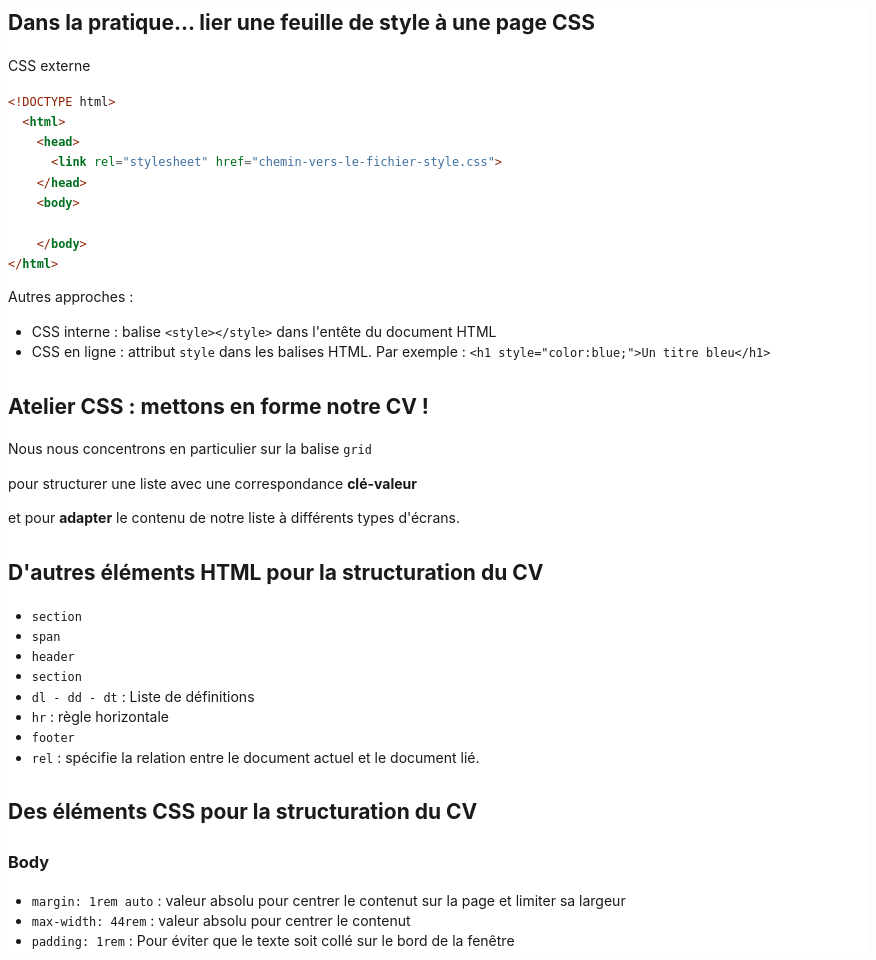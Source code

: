

##  Dans la pratique... lier une feuille de style à une page CSS

CSS externe

```html
<!DOCTYPE html>
  <html>
    <head>
      <link rel="stylesheet" href="chemin-vers-le-fichier-style.css">
    </head>
    <body>
    
    </body>
</html>
```

Autres approches : 

- CSS interne : balise `<style></style>` dans l'entête du document HTML
- CSS en ligne : attribut `style` dans les balises HTML. Par exemple : `<h1 style="color:blue;">Un titre bleu</h1>`


## Atelier CSS : mettons en forme notre CV !

Nous nous concentrons en particulier sur la balise `grid` 

pour structurer une liste avec une correspondance **clé-valeur**

et pour **adapter** le contenu de notre liste à différents types d'écrans.



## D'autres éléments HTML pour la structuration du CV

- `section`
- `span`
- `header`
- `section`
- `dl - dd - dt` : Liste de définitions
- `hr` : règle horizontale
- `footer`
- `rel` : spécifie la relation entre le document actuel et le document lié.

## Des éléments CSS pour la structuration du CV

### Body

- `margin: 1rem auto` : valeur absolu pour centrer le contenut sur la page et limiter sa largeur
- `max-width: 44rem` : valeur absolu pour centrer le contenut
- `padding: 1rem` : Pour éviter que le texte soit collé sur le bord de la fenêtre
